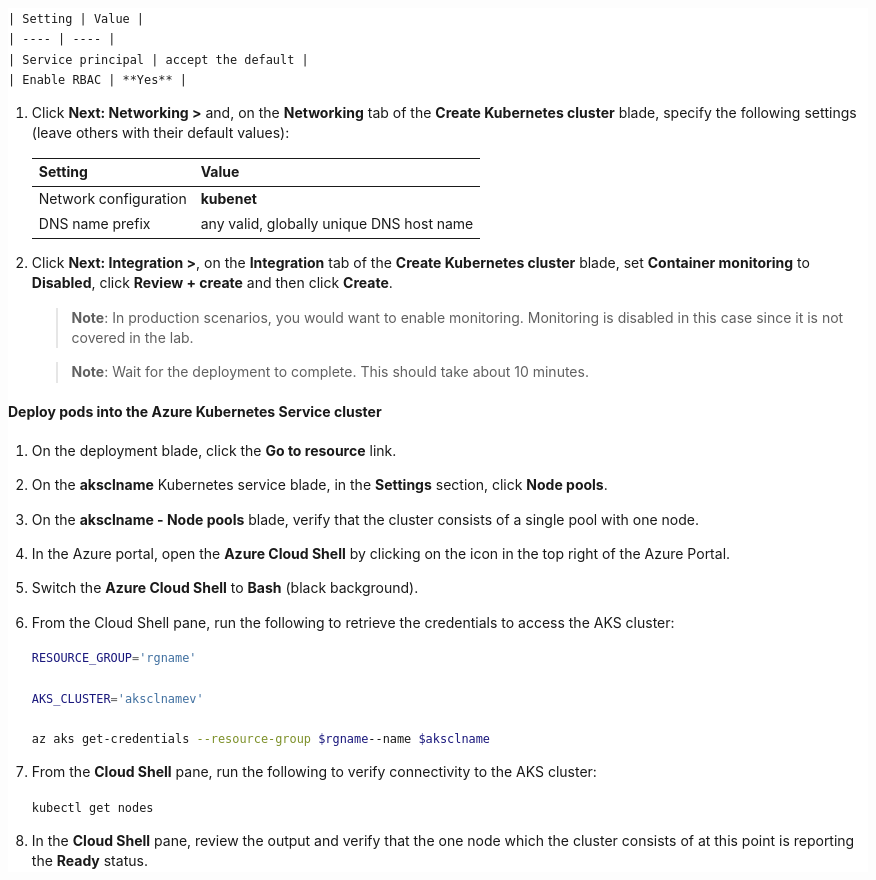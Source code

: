     | Setting | Value |
    | ---- | ---- |
    | Service principal | accept the default |
    | Enable RBAC | **Yes** |

1. Click **Next: Networking >** and, on the **Networking** tab of the **Create Kubernetes cluster** blade, specify the following settings (leave others with their default values):

    | Setting | Value |
    | ---- | ---- |
    | Network configuration | **kubenet** |
    | DNS name prefix | any valid, globally unique DNS host name |

1. Click **Next: Integration >**, on the **Integration** tab of the **Create Kubernetes cluster** blade, set **Container monitoring** to **Disabled**, click **Review + create** and then click **Create**. 

    >**Note**: In production scenarios, you would want to enable monitoring. Monitoring is disabled in this case since it is not covered in the lab. 

    >**Note**: Wait for the deployment to complete. This should take about 10 minutes.

#### Deploy pods into the Azure Kubernetes Service cluster

1. On the deployment blade, click the **Go to resource** link.

1. On the **aksclname** Kubernetes service blade, in the **Settings** section, click **Node pools**.

1. On the **aksclname - Node pools** blade, verify that the cluster consists of a single pool with one node.

1. In the Azure portal, open the **Azure Cloud Shell** by clicking on the icon in the top right of the Azure Portal.

1. Switch the **Azure Cloud Shell** to **Bash** (black background).

1. From the Cloud Shell pane, run the following to retrieve the credentials to access the AKS cluster:

    ```sh
    RESOURCE_GROUP='rgname'

    AKS_CLUSTER='aksclnamev'

    az aks get-credentials --resource-group $rgname--name $aksclname
    ``` 

1. From the **Cloud Shell** pane, run the following to verify connectivity to the AKS cluster:

    ```sh
    kubectl get nodes
    ```

1. In the **Cloud Shell** pane, review the output and verify that the one node which the cluster consists of at this point is reporting the **Ready** status. 
